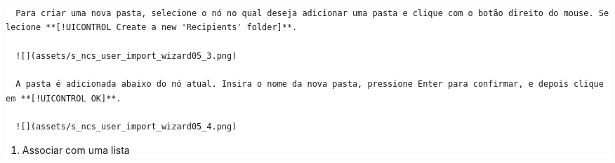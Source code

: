       Para criar uma nova pasta, selecione o nó no qual deseja adicionar uma pasta e clique com o botão direito do mouse. Selecione **[!UICONTROL Create a new 'Recipients' folder]**.

      ![](assets/s_ncs_user_import_wizard05_3.png)

      A pasta é adicionada abaixo do nó atual. Insira o nome da nova pasta, pressione Enter para confirmar, e depois clique em **[!UICONTROL OK]**.

      ![](assets/s_ncs_user_import_wizard05_4.png)

   1. Associar com uma lista
